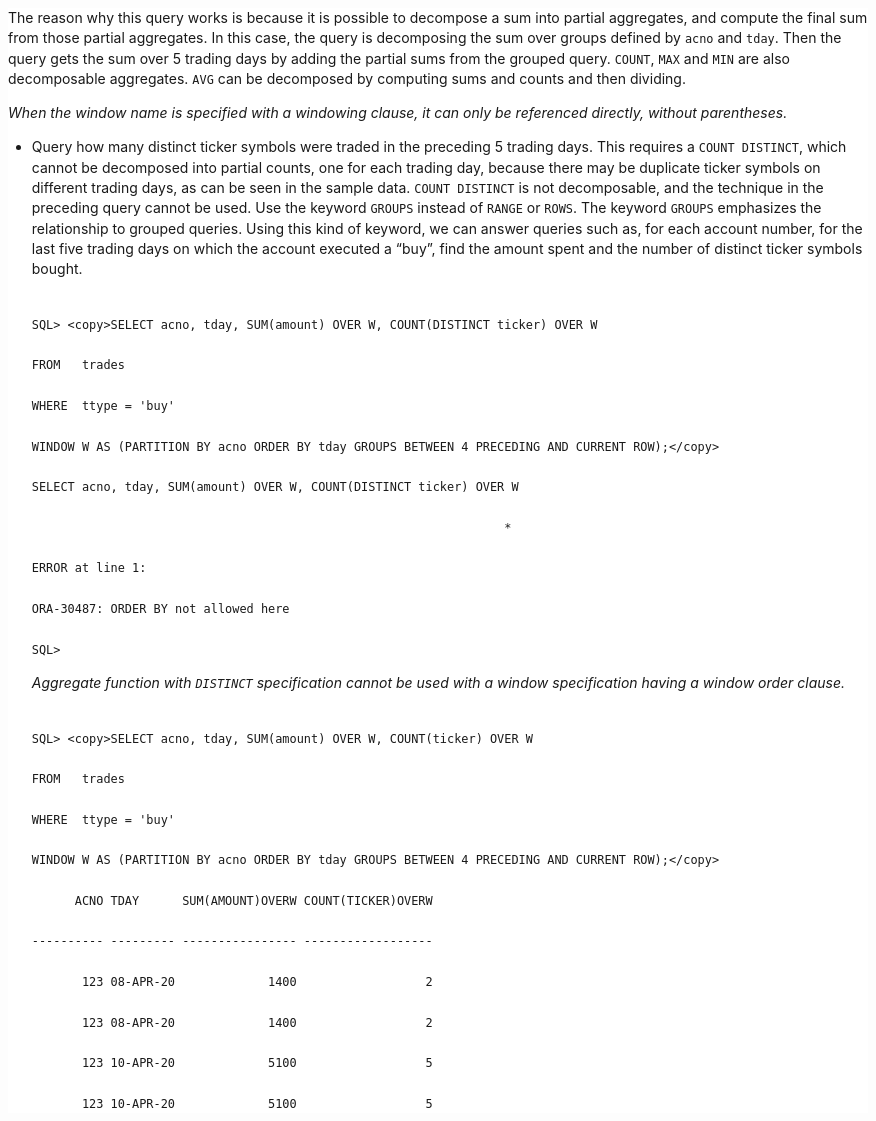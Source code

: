   
  The reason why this query works is because it is possible to decompose a sum into partial aggregates, and compute the final sum from those partial aggregates. In this case, the query is decomposing the sum over groups defined by `acno` and `tday`. Then the query gets the sum over 5 trading days by adding the partial sums from the grouped query. `COUNT`, `MAX` and `MIN` are also decomposable aggregates. `AVG` can be decomposed by computing sums and counts and then dividing.

  
  *When the window name is specified with a windowing clause, it can only be referenced directly, without parentheses.*
  
  

- Query how many distinct ticker symbols were traded in the preceding 5 trading days. This requires a `COUNT DISTINCT`, which cannot be decomposed into partial counts, one for each trading day, because there may be duplicate ticker symbols on different trading days, as can be seen in the sample data. `COUNT DISTINCT` is not decomposable, and the technique in the preceding query cannot be used. Use the keyword `GROUPS` instead of `RANGE` or `ROWS`. The keyword `GROUPS` emphasizes the relationship to grouped queries. Using this kind of keyword, we can answer queries such as, for each account number, for the last five trading days on which the account executed a “buy”, find the amount spent and the number of distinct ticker symbols bought.

  
  ```
  
  SQL> <copy>SELECT acno, tday, SUM(amount) OVER W, COUNT(DISTINCT ticker) OVER W
  
  FROM   trades
  
  WHERE  ttype = 'buy'
  
  WINDOW W AS (PARTITION BY acno ORDER BY tday GROUPS BETWEEN 4 PRECEDING AND CURRENT ROW);</copy>
  
  SELECT acno, tday, SUM(amount) OVER W, COUNT(DISTINCT ticker) OVER W
  
                                                                    *
  
  ERROR at line 1:
  
  ORA-30487: ORDER BY not allowed here
  
  SQL>
  
  ```
  
  *Aggregate function with `DISTINCT` specification cannot be used with a window specification having a window order clause.*
  
  ```
  
  SQL> <copy>SELECT acno, tday, SUM(amount) OVER W, COUNT(ticker) OVER W
  
  FROM   trades
  
  WHERE  ttype = 'buy'
  
  WINDOW W AS (PARTITION BY acno ORDER BY tday GROUPS BETWEEN 4 PRECEDING AND CURRENT ROW);</copy>
  
        ACNO TDAY      SUM(AMOUNT)OVERW COUNT(TICKER)OVERW
  
  ---------- --------- ---------------- ------------------
  
         123 08-APR-20             1400                  2
  
         123 08-APR-20             1400                  2
  
         123 10-APR-20             5100                  5
  
         123 10-APR-20             5100                  5
  ```